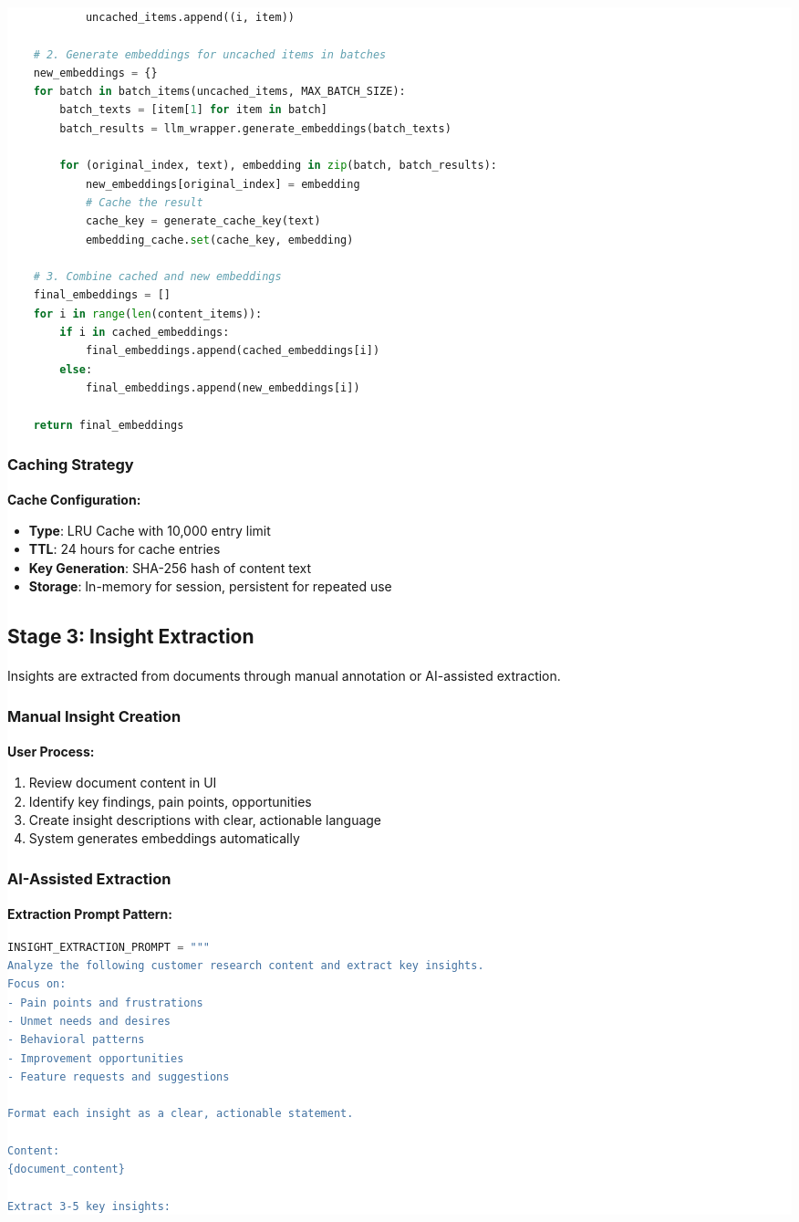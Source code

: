 ```python
            uncached_items.append((i, item))
    
    # 2. Generate embeddings for uncached items in batches
    new_embeddings = {}
    for batch in batch_items(uncached_items, MAX_BATCH_SIZE):
        batch_texts = [item[1] for item in batch]
        batch_results = llm_wrapper.generate_embeddings(batch_texts)
        
        for (original_index, text), embedding in zip(batch, batch_results):
            new_embeddings[original_index] = embedding
            # Cache the result
            cache_key = generate_cache_key(text)
            embedding_cache.set(cache_key, embedding)
    
    # 3. Combine cached and new embeddings
    final_embeddings = []
    for i in range(len(content_items)):
        if i in cached_embeddings:
            final_embeddings.append(cached_embeddings[i])
        else:
            final_embeddings.append(new_embeddings[i])
    
    return final_embeddings
```

### Caching Strategy

**Cache Configuration:**
- **Type**: LRU Cache with 10,000 entry limit
- **TTL**: 24 hours for cache entries
- **Key Generation**: SHA-256 hash of content text
- **Storage**: In-memory for session, persistent for repeated use

## Stage 3: Insight Extraction

Insights are extracted from documents through manual annotation or AI-assisted extraction.

### Manual Insight Creation

**User Process:**
1. Review document content in UI
2. Identify key findings, pain points, opportunities
3. Create insight descriptions with clear, actionable language
4. System generates embeddings automatically

### AI-Assisted Extraction

**Extraction Prompt Pattern:**
```python
INSIGHT_EXTRACTION_PROMPT = """
Analyze the following customer research content and extract key insights.
Focus on:
- Pain points and frustrations
- Unmet needs and desires  
- Behavioral patterns
- Improvement opportunities
- Feature requests and suggestions

Format each insight as a clear, actionable statement.

Content:
{document_content}

Extract 3-5 key insights:
```